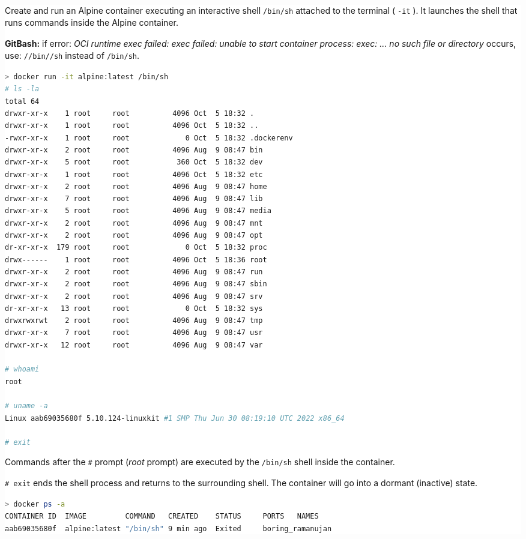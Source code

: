 Create and run an Alpine container executing an interactive shell `/bin/sh` attached to the terminal ( `-it` ). It launches the shell that runs commands inside the Alpine
container.

**GitBash:**
if error: *OCI runtime exec failed: exec failed: unable to start container
process: exec: ... no such file or directory* occurs, use:
`//bin//sh` instead of `/bin/sh`.

```sh
> docker run -it alpine:latest /bin/sh
# ls -la
total 64
drwxr-xr-x    1 root     root          4096 Oct  5 18:32 .
drwxr-xr-x    1 root     root          4096 Oct  5 18:32 ..
-rwxr-xr-x    1 root     root             0 Oct  5 18:32 .dockerenv
drwxr-xr-x    2 root     root          4096 Aug  9 08:47 bin
drwxr-xr-x    5 root     root           360 Oct  5 18:32 dev
drwxr-xr-x    1 root     root          4096 Oct  5 18:32 etc
drwxr-xr-x    2 root     root          4096 Aug  9 08:47 home
drwxr-xr-x    7 root     root          4096 Aug  9 08:47 lib
drwxr-xr-x    5 root     root          4096 Aug  9 08:47 media
drwxr-xr-x    2 root     root          4096 Aug  9 08:47 mnt
drwxr-xr-x    2 root     root          4096 Aug  9 08:47 opt
dr-xr-xr-x  179 root     root             0 Oct  5 18:32 proc
drwx------    1 root     root          4096 Oct  5 18:36 root
drwxr-xr-x    2 root     root          4096 Aug  9 08:47 run
drwxr-xr-x    2 root     root          4096 Aug  9 08:47 sbin
drwxr-xr-x    2 root     root          4096 Aug  9 08:47 srv
dr-xr-xr-x   13 root     root             0 Oct  5 18:32 sys
drwxrwxrwt    2 root     root          4096 Aug  9 08:47 tmp
drwxr-xr-x    7 root     root          4096 Aug  9 08:47 usr
drwxr-xr-x   12 root     root          4096 Aug  9 08:47 var

# whoami
root

# uname -a
Linux aab69035680f 5.10.124-linuxkit #1 SMP Thu Jun 30 08:19:10 UTC 2022 x86_64

# exit
```

Commands after the `#` prompt (*root* prompt) are executed by the `/bin/sh` shell
inside the container. 

`# exit` ends the shell process and returns to the surrounding shell. The container
will go into a dormant (inactive) state.
```sh
> docker ps -a
CONTAINER ID  IMAGE         COMMAND   CREATED    STATUS     PORTS   NAMES
aab69035680f  alpine:latest "/bin/sh" 9 min ago  Exited     boring_ramanujan
```
